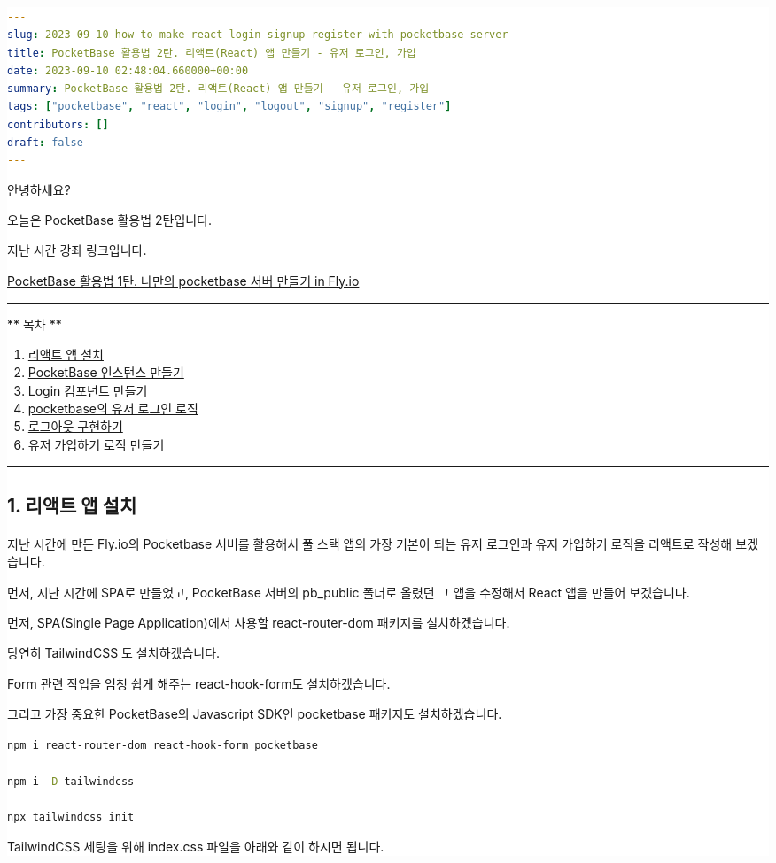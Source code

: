 ```yaml
---
slug: 2023-09-10-how-to-make-react-login-signup-register-with-pocketbase-server
title: PocketBase 활용법 2탄. 리액트(React) 앱 만들기 - 유저 로그인, 가입
date: 2023-09-10 02:48:04.660000+00:00
summary: PocketBase 활용법 2탄. 리액트(React) 앱 만들기 - 유저 로그인, 가입
tags: ["pocketbase", "react", "login", "logout", "signup", "register"]
contributors: []
draft: false
---
```


안녕하세요?

오늘은 PocketBase 활용법 2탄입니다.

지난 시간 강좌 링크입니다.

[PocketBase 활용법 1탄. 나만의 pocketbase 서버 만들기 in Fly.io](https://mycodingshub.github.io/blog/2023-09-09-build-my-own-pocketbase-server-on-flyio)

---

** 목차 **

1. [리액트 앱 설치](#1-리액트-앱-설치)
2. [PocketBase 인스턴스 만들기](#2-pocketbase-인스턴스-만들기)
3. [Login 컴포넌트 만들기](#3-login-컴포넌트-만들기)
4. [pocketbase의 유저 로그인 로직](#4-pocketbase의-유저-로그인-로직)
5. [로그아웃 구현하기](#5-로그아웃-구현하기)
6. [유저 가입하기 로직 만들기](#6-유저-가입하기-로직-만들기)
---

## 1. 리액트 앱 설치

지난 시간에 만든 Fly.io의 Pocketbase 서버를 활용해서 풀 스택 앱의 가장 기본이 되는 유저 로그인과 유저 가입하기 로직을 리액트로 작성해 보겠습니다.

먼저, 지난 시간에 SPA로 만들었고, PocketBase 서버의 pb_public 폴더로 올렸던 그 앱을 수정해서 React 앱을 만들어 보겠습니다.

먼저, SPA(Single Page Application)에서 사용할 react-router-dom 패키지를 설치하겠습니다.

당연히 TailwindCSS 도 설치하겠습니다.

Form 관련 작업을 엄청 쉽게 해주는 react-hook-form도 설치하겠습니다.

그리고 가장 중요한 PocketBase의 Javascript SDK인 pocketbase 패키지도 설치하겠습니다.

```bash
npm i react-router-dom react-hook-form pocketbase

npm i -D tailwindcss

npx tailwindcss init
```

TailwindCSS 세팅을 위해 index.css 파일을 아래와 같이 하시면 됩니다.
